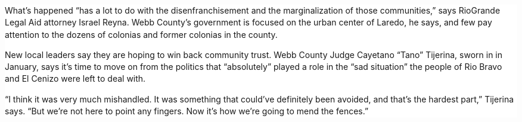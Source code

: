 What’s happened “has a lot to do with the disenfranchisement and the marginalization of those communities,” says RioGrande Legal Aid attorney Israel Reyna. Webb County’s government is focused on the urban center of Laredo, he says, and few pay attention to the dozens of colonias and former colonias in the county. 

New local leaders say they are hoping to win back community trust. Webb County Judge Cayetano “Tano” Tijerina, sworn in in January, says it’s time to move on from the politics that “absolutely” played a role in the “sad situation” the people of Rio Bravo and El Cenizo were left to deal with.

“I think it was very much mishandled. It was something that could’ve definitely been avoided, and that’s the hardest part,” Tijerina says. “But we’re not here to point any fingers. Now it’s how we’re going to mend the fences.”
